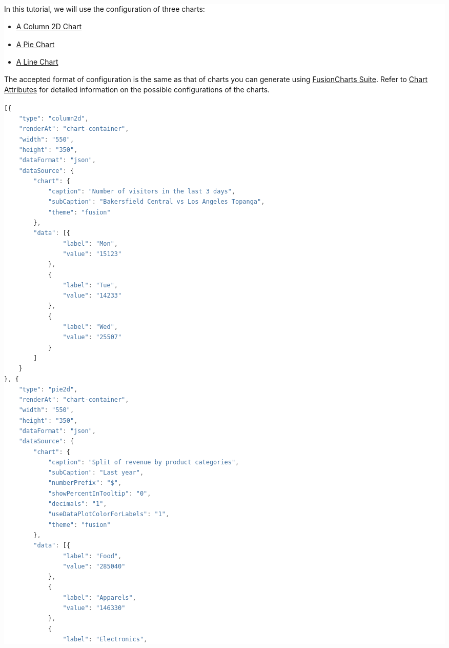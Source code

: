 In this tutorial, we will use the configuration of three charts:

* [A Column 2D Chart](/chart-attributes/?chart=column2d)

* [A Pie Chart](/chart-attributes/?chart=pie2d)

* [A Line Chart](/chart-attributes/?chart=line)

The accepted format of configuration is the same as that of charts you can generate using [FusionCharts Suite](https://www.fusioncharts.com/download/fusioncharts-suite-xt). Refer to [Chart Attributes](/chart-attributes/?chart=column2d) for detailed information on the possible configurations of the charts.

```javascript
[{
    "type": "column2d",
    "renderAt": "chart-container",
    "width": "550",
    "height": "350",
    "dataFormat": "json",
    "dataSource": {
        "chart": {
            "caption": "Number of visitors in the last 3 days",
            "subCaption": "Bakersfield Central vs Los Angeles Topanga",
            "theme": "fusion"
        },
        "data": [{
                "label": "Mon",
                "value": "15123"
            },
            {
                "label": "Tue",
                "value": "14233"
            },
            {
                "label": "Wed",
                "value": "25507"
            }
        ]
    }
}, {
    "type": "pie2d",
    "renderAt": "chart-container",
    "width": "550",
    "height": "350",
    "dataFormat": "json",
    "dataSource": {
        "chart": {
            "caption": "Split of revenue by product categories",
            "subCaption": "Last year",
            "numberPrefix": "$",
            "showPercentInTooltip": "0",
            "decimals": "1",
            "useDataPlotColorForLabels": "1",
            "theme": "fusion"
        },
        "data": [{
                "label": "Food",
                "value": "285040"
            },
            {
                "label": "Apparels",
                "value": "146330"
            },
            {
                "label": "Electronics",
```